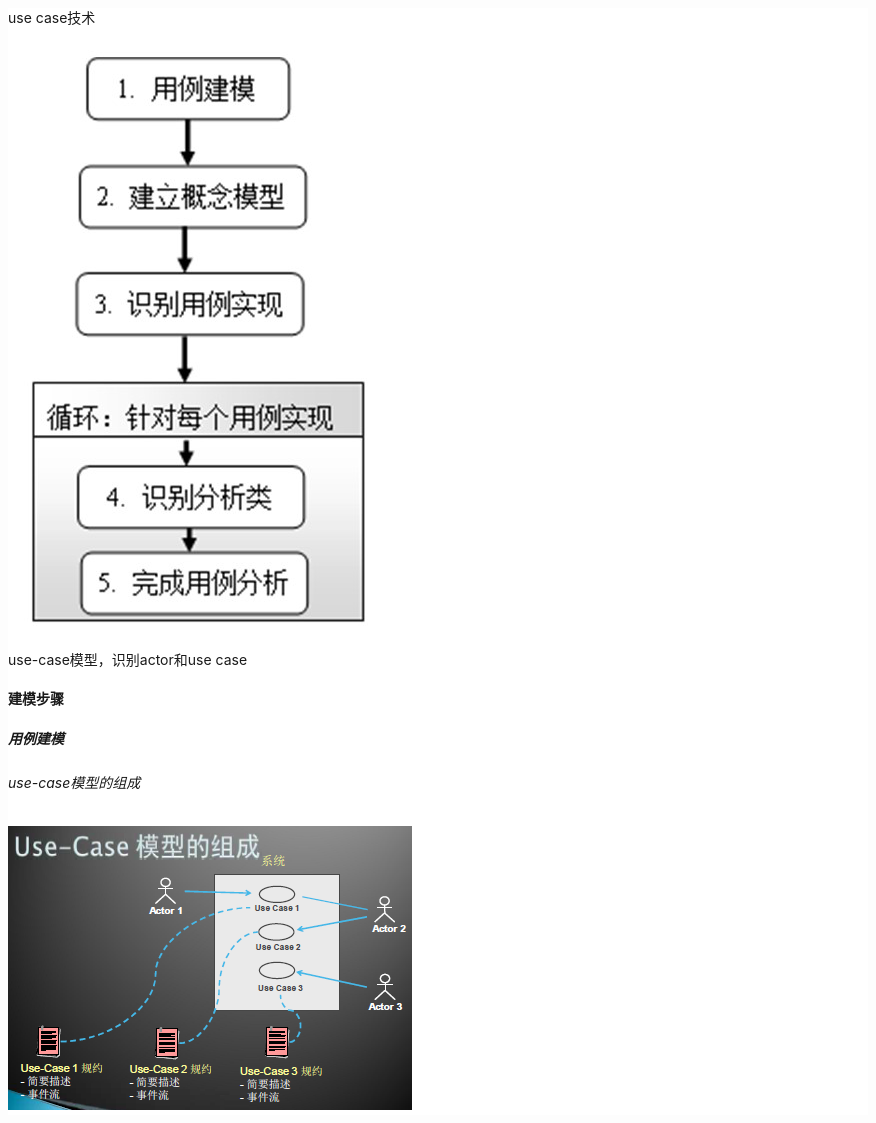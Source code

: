 use case技术

![image-20231102093004525](img/72.png)

use-case模型，识别actor和use case

#### 建模步骤

##### 用例建模

###### use-case模型的组成

![image-20231107161539379](img/73.png)
